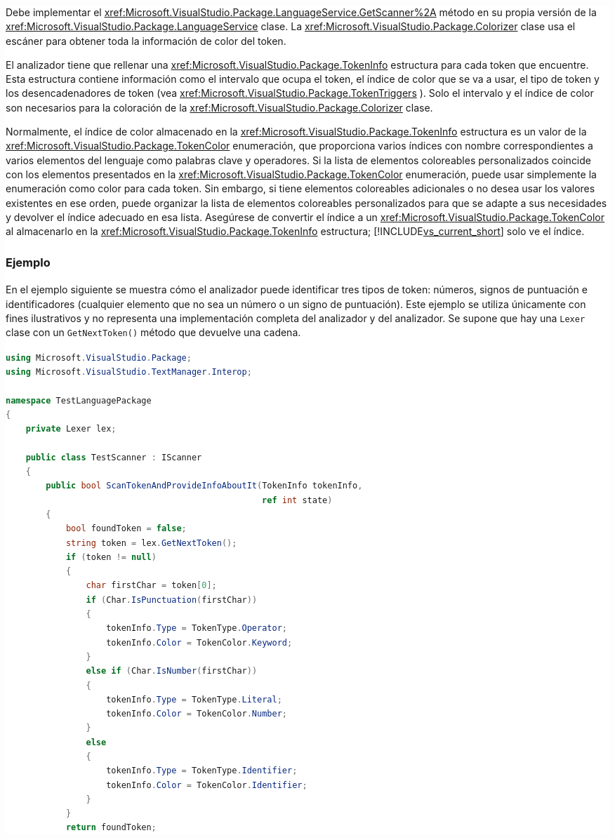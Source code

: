  Debe implementar el <xref:Microsoft.VisualStudio.Package.LanguageService.GetScanner%2A> método en su propia versión de la <xref:Microsoft.VisualStudio.Package.LanguageService> clase. La <xref:Microsoft.VisualStudio.Package.Colorizer> clase usa el escáner para obtener toda la información de color del token.

 El analizador tiene que rellenar una <xref:Microsoft.VisualStudio.Package.TokenInfo> estructura para cada token que encuentre. Esta estructura contiene información como el intervalo que ocupa el token, el índice de color que se va a usar, el tipo de token y los desencadenadores de token (vea <xref:Microsoft.VisualStudio.Package.TokenTriggers> ). Solo el intervalo y el índice de color son necesarios para la coloración de la <xref:Microsoft.VisualStudio.Package.Colorizer> clase.

 Normalmente, el índice de color almacenado en la <xref:Microsoft.VisualStudio.Package.TokenInfo> estructura es un valor de la <xref:Microsoft.VisualStudio.Package.TokenColor> enumeración, que proporciona varios índices con nombre correspondientes a varios elementos del lenguaje como palabras clave y operadores. Si la lista de elementos coloreables personalizados coincide con los elementos presentados en la <xref:Microsoft.VisualStudio.Package.TokenColor> enumeración, puede usar simplemente la enumeración como color para cada token. Sin embargo, si tiene elementos coloreables adicionales o no desea usar los valores existentes en ese orden, puede organizar la lista de elementos coloreables personalizados para que se adapte a sus necesidades y devolver el índice adecuado en esa lista. Asegúrese de convertir el índice a un <xref:Microsoft.VisualStudio.Package.TokenColor> al almacenarlo en la <xref:Microsoft.VisualStudio.Package.TokenInfo> estructura; [!INCLUDE[vs_current_short](../../code-quality/includes/vs_current_short_md.md)] solo ve el índice.

### <a name="example"></a>Ejemplo
 En el ejemplo siguiente se muestra cómo el analizador puede identificar tres tipos de token: números, signos de puntuación e identificadores (cualquier elemento que no sea un número o un signo de puntuación). Este ejemplo se utiliza únicamente con fines ilustrativos y no representa una implementación completa del analizador y del analizador. Se supone que hay una `Lexer` clase con un `GetNextToken()` método que devuelve una cadena.

```csharp
using Microsoft.VisualStudio.Package;
using Microsoft.VisualStudio.TextManager.Interop;

namespace TestLanguagePackage
{
    private Lexer lex;

    public class TestScanner : IScanner
    {
        public bool ScanTokenAndProvideInfoAboutIt(TokenInfo tokenInfo,
                                                   ref int state)
        {
            bool foundToken = false;
            string token = lex.GetNextToken();
            if (token != null)
            {
                char firstChar = token[0];
                if (Char.IsPunctuation(firstChar))
                {
                    tokenInfo.Type = TokenType.Operator;
                    tokenInfo.Color = TokenColor.Keyword;
                }
                else if (Char.IsNumber(firstChar))
                {
                    tokenInfo.Type = TokenType.Literal;
                    tokenInfo.Color = TokenColor.Number;
                }
                else
                {
                    tokenInfo.Type = TokenType.Identifier;
                    tokenInfo.Color = TokenColor.Identifier;
                }
            }
            return foundToken;
```